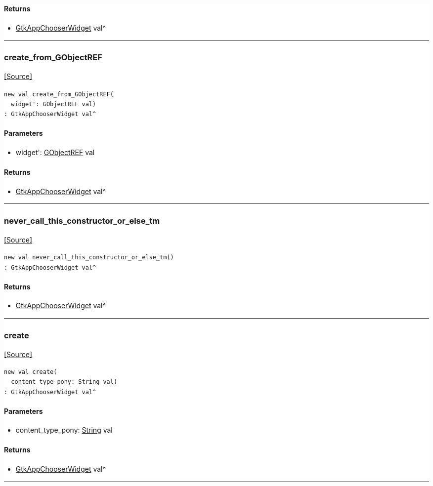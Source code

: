 #### Returns

* [GtkAppChooserWidget](gtk3-GtkAppChooserWidget.md) val^

---

### create_from_GObjectREF
<span class="source-link">[[Source]](src/gtk3/GtkAppChooserWidget.md#L37)</span>


```pony
new val create_from_GObjectREF(
  widget': GObjectREF val)
: GtkAppChooserWidget val^
```
#### Parameters

*   widget': [GObjectREF](minimal-browser-..-gobject-GObjectREF.md) val

#### Returns

* [GtkAppChooserWidget](gtk3-GtkAppChooserWidget.md) val^

---

### never_call_this_constructor_or_else_tm
<span class="source-link">[[Source]](src/gtk3/GtkAppChooserWidget.md#L40)</span>


```pony
new val never_call_this_constructor_or_else_tm()
: GtkAppChooserWidget val^
```

#### Returns

* [GtkAppChooserWidget](gtk3-GtkAppChooserWidget.md) val^

---

### create
<span class="source-link">[[Source]](src/gtk3/GtkAppChooserWidget.md#L44)</span>


```pony
new val create(
  content_type_pony: String val)
: GtkAppChooserWidget val^
```
#### Parameters

*   content_type_pony: [String](builtin-String.md) val

#### Returns

* [GtkAppChooserWidget](gtk3-GtkAppChooserWidget.md) val^

---